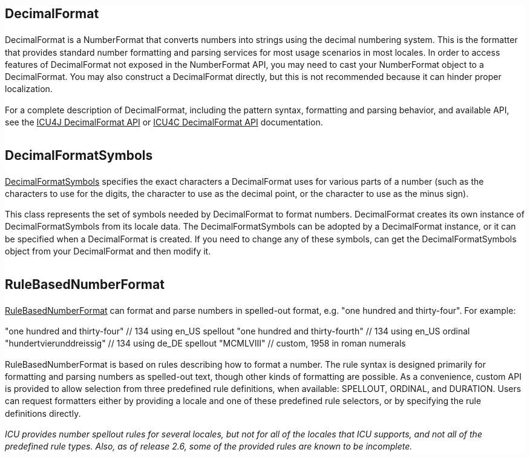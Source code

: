 ## DecimalFormat

DecimalFormat is a NumberFormat that converts numbers into strings using the
decimal numbering system. This is the formatter that provides standard number
formatting and parsing services for most usage scenarios in most locales. In
order to access features of DecimalFormat not exposed in the NumberFormat API,
you may need to cast your NumberFormat object to a DecimalFormat. You may also
construct a DecimalFormat directly, but this is not recommended because it can
hinder proper localization.

For a complete description of DecimalFormat, including the pattern syntax,
formatting and parsing behavior, and available API, see the [ICU4J DecimalFormat
API](http://icu-project.org/apiref/icu4j/com/ibm/icu/text/DecimalFormat.html) or
[ICU4C DecimalFormat
API](http://icu-project.org/apiref/icu4c/classDecimalFormat.html) documentation.

## DecimalFormatSymbols

[DecimalFormatSymbols](http://icu-project.org/apiref/icu4c/classDecimalFormatSymbols.html)
specifies the exact characters a DecimalFormat uses for various parts of a
number (such as the characters to use for the digits, the character to use as
the decimal point, or the character to use as the minus sign).

This class represents the set of symbols needed by DecimalFormat to format
numbers. DecimalFormat creates its own instance of DecimalFormatSymbols from its
locale data. The DecimalFormatSymbols can be adopted by a DecimalFormat
instance, or it can be specified when a DecimalFormat is created. If you need to
change any of these symbols, can get the DecimalFormatSymbols object from your
DecimalFormat and then modify it.

## RuleBasedNumberFormat

[RuleBasedNumberFormat](http://icu-project.org/apiref/icu4c/classRuleBasedNumberFormat.html)
can format and parse numbers in spelled-out format, e.g. "one hundred and
thirty-four". For example:

"one hundred and thirty-four" // 134 using en_US spellout
"one hundred and thirty-fourth" // 134 using en_US ordinal
"hundertvierunddreissig" // 134 using de_DE spellout
"MCMLVIII" // custom, 1958 in roman numerals

RuleBasedNumberFormat is based on rules describing how to format a number. The
rule syntax is designed primarily for formatting and parsing numbers as
spelled-out text, though other kinds of formatting are possible. As a
convenience, custom API is provided to allow selection from three predefined
rule definitions, when available: SPELLOUT, ORDINAL, and DURATION. Users can
request formatters either by providing a locale and one of these predefined rule
selectors, or by specifying the rule definitions directly.

*ICU provides number spellout rules for several locales, but not for all of the
locales that ICU supports, and not all of the predefined rule types. Also, as of
release 2.6, some of the provided rules are known to be incomplete.*
